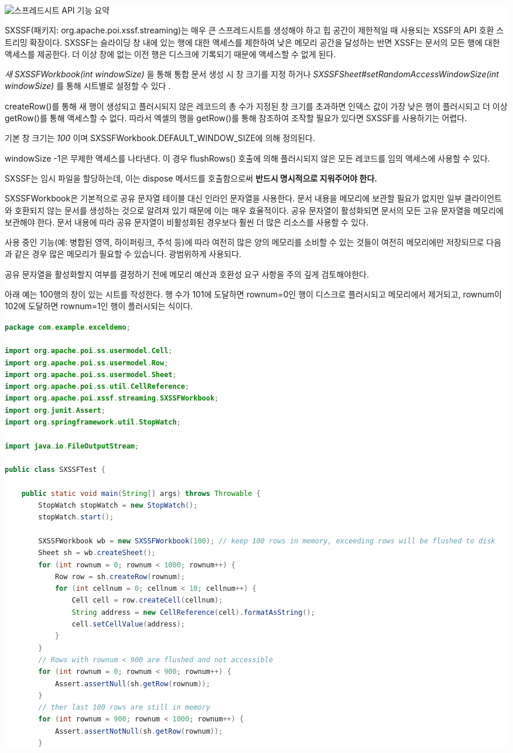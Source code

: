 ![스프레드시트 API 기능 요약](https://poi.apache.org/components/spreadsheet/images/ss-features.png)

SXSSF(패키지: org.apache.poi.xssf.streaming)는 매우 큰 스프레드시트를 생성해야 하고 힙 공간이 제한적일 때 사용되는 XSSF의 API 호환 스트리밍 확장이다. SXSSF는 슬라이딩 창 내에 있는 행에 대한 액세스를 제한하여 낮은 메모리 공간을 달성하는 반면 XSSF는 문서의 모든 행에 대한 액세스를 제공한다. 더 이상 창에 없는 이전 행은 디스크에 기록되기 때문에 액세스할 수 없게 된다.

*새 SXSSFWorkbook(int windowSize)* 을 통해 통합 문서 생성 시 창 크기를 지정 하거나 *SXSSFSheet#setRandomAccessWindowSize(int windowSize)* 를 통해 시트별로 설정할 수 있다 .

createRow()를 통해 새 행이 생성되고 플러시되지 않은 레코드의 총 수가 지정된 창 크기를 초과하면 인덱스 값이 가장 낮은 행이 플러시되고 더 이상 getRow()를 통해 액세스할 수 없다. 따라서 엑셀의 행을 getRow()를 통해 참조하여 조작할 필요가 있다면 SXSSF를 사용하기는 어렵다.

기본 창 크기는 *100* 이며 SXSSFWorkbook.DEFAULT_WINDOW_SIZE에 의해 정의된다.

windowSize -1은 무제한 액세스를 나타낸다. 이 경우 flushRows() 호출에 의해 플러시되지 않은 모든 레코드를 임의 액세스에 사용할 수 있다.

SXSSF는 임시 파일을 할당하는데, 이는 dispose 메서드를 호출함으로써 **반드시 명시적으로 지워주어야 한다.**

SXSSFWorkbook은 기본적으로 공유 문자열 테이블 대신 인라인 문자열을 사용한다. 문서 내용을 메모리에 보관할 필요가 없지만 일부 클라이언트와 호환되지 않는 문서를 생성하는 것으로 알려져 있기 때문에 이는 매우 효율적이다. 공유 문자열이 활성화되면 문서의 모든 고유 문자열을 메모리에 보관해야 한다. 문서 내용에 따라 공유 문자열이 비활성화된 경우보다 훨씬 더 많은 리소스를 사용할 수 있다.

사용 중인 기능(예: 병합된 영역, 하이퍼링크, 주석 등)에 따라 여전히 많은 양의 메모리를 소비할 수 있는 것들이 여전히 메모리에만 저장되므로 다음과 같은 경우 많은 메모리가 필요할 수 있습니다. 광범위하게 사용되다.

공유 문자열을 활성화할지 여부를 결정하기 전에 메모리 예산과 호환성 요구 사항을 주의 깊게 검토해야한다.

아래 예는 100행의 창이 있는 시트를 작성한다. 행 수가 101에 도달하면 rownum=0인 행이 디스크로 플러시되고 메모리에서 제거되고, rownum이 102에 도달하면 rownum=1인 행이 플러시되는 식이다.

```java
package com.example.exceldemo;

import org.apache.poi.ss.usermodel.Cell;
import org.apache.poi.ss.usermodel.Row;
import org.apache.poi.ss.usermodel.Sheet;
import org.apache.poi.ss.util.CellReference;
import org.apache.poi.xssf.streaming.SXSSFWorkbook;
import org.junit.Assert;
import org.springframework.util.StopWatch;

import java.io.FileOutputStream;

public class SXSSFTest {

    public static void main(String[] args) throws Throwable {
        StopWatch stopWatch = new StopWatch();
        stopWatch.start();

        SXSSFWorkbook wb = new SXSSFWorkbook(100); // keep 100 rows in memory, exceeding rows will be flushed to disk
        Sheet sh = wb.createSheet();
        for (int rownum = 0; rownum < 1000; rownum++) {
            Row row = sh.createRow(rownum);
            for (int cellnum = 0; cellnum < 10; cellnum++) {
                Cell cell = row.createCell(cellnum);
                String address = new CellReference(cell).formatAsString();
                cell.setCellValue(address);
            }
        }
        // Rows with rownum < 900 are flushed and not accessible
        for (int rownum = 0; rownum < 900; rownum++) {
            Assert.assertNull(sh.getRow(rownum));
        }
        // ther last 100 rows are still in memory
        for (int rownum = 900; rownum < 1000; rownum++) {
            Assert.assertNotNull(sh.getRow(rownum));
        }
```